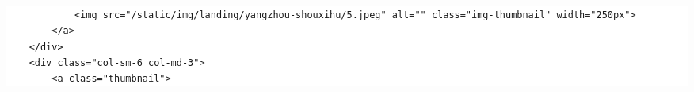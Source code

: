 				<img src="/static/img/landing/yangzhou-shouxihu/5.jpeg" alt="" class="img-thumbnail" width="250px">
			</a>
		</div>
		<div class="col-sm-6 col-md-3">
			<a class="thumbnail">